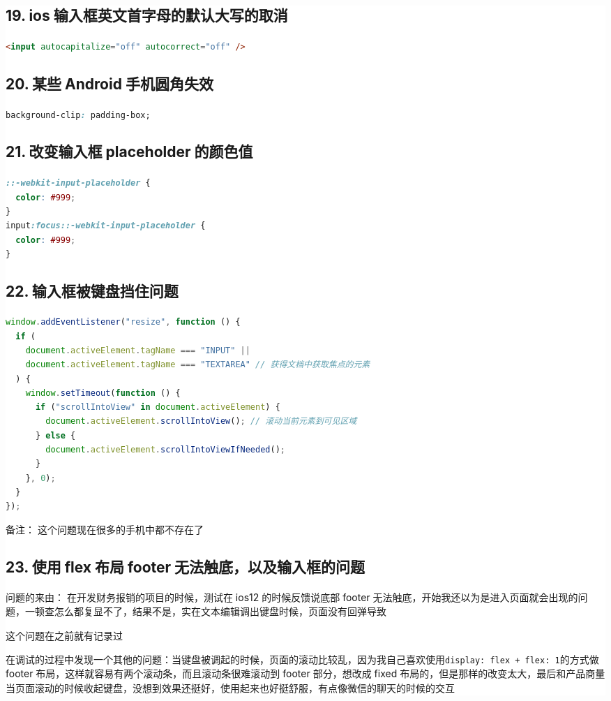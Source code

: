 ## 19. ios 输入框英文首字母的默认大写的取消

```html
<input autocapitalize="off" autocorrect="off" />
```

## 20. 某些 Android 手机圆角失效

```css
background-clip: padding-box;
```

## 21. 改变输入框 placeholder 的颜色值

```css
::-webkit-input-placeholder {
  color: #999;
}
input:focus::-webkit-input-placeholder {
  color: #999;
}
```

## 22. 输入框被键盘挡住问题

```js
window.addEventListener("resize", function () {
  if (
    document.activeElement.tagName === "INPUT" ||
    document.activeElement.tagName === "TEXTAREA" // 获得文档中获取焦点的元素
  ) {
    window.setTimeout(function () {
      if ("scrollIntoView" in document.activeElement) {
        document.activeElement.scrollIntoView(); // 滚动当前元素到可见区域
      } else {
        document.activeElement.scrollIntoViewIfNeeded();
      }
    }, 0);
  }
});
```

备注： 这个问题现在很多的手机中都不存在了

## 23. 使用 flex 布局 footer 无法触底，以及输入框的问题

问题的来由： 在开发财务报销的项目的时候，测试在 ios12 的时候反馈说底部 footer 无法触底，开始我还以为是进入页面就会出现的问题，一顿查怎么都复显不了，结果不是，实在文本编辑调出键盘时候，页面没有回弹导致

这个问题在之前就有记录过

在调试的过程中发现一个其他的问题：当键盘被调起的时候，页面的滚动比较乱，因为我自己喜欢使用`display: flex + flex: 1`的方式做 footer 布局，这样就容易有两个滚动条，而且滚动条很难滚动到 footer 部分，想改成 fixed 布局的，但是那样的改变太大，最后和产品商量当页面滚动的时候收起键盘，没想到效果还挺好，使用起来也好挺舒服，有点像微信的聊天的时候的交互

